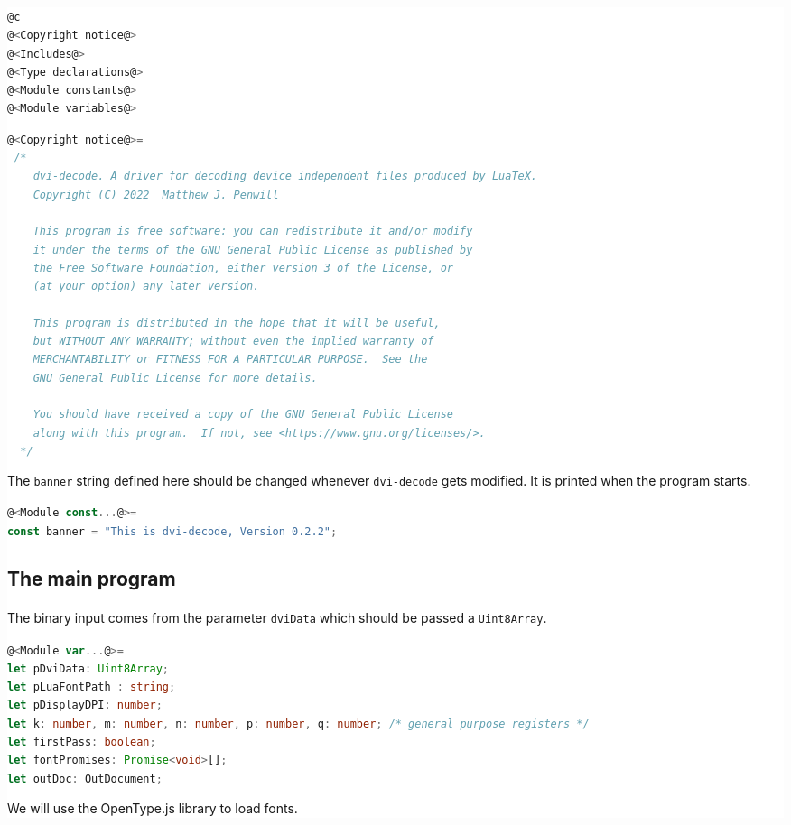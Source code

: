 ```ts
@c
@<Copyright notice@>
@<Includes@>
@<Type declarations@>
@<Module constants@>
@<Module variables@>
```

```ts
@<Copyright notice@>=
 /*
    dvi-decode. A driver for decoding device independent files produced by LuaTeX.
    Copyright (C) 2022  Matthew J. Penwill

    This program is free software: you can redistribute it and/or modify
    it under the terms of the GNU General Public License as published by
    the Free Software Foundation, either version 3 of the License, or
    (at your option) any later version.

    This program is distributed in the hope that it will be useful,
    but WITHOUT ANY WARRANTY; without even the implied warranty of
    MERCHANTABILITY or FITNESS FOR A PARTICULAR PURPOSE.  See the
    GNU General Public License for more details.

    You should have received a copy of the GNU General Public License
    along with this program.  If not, see <https://www.gnu.org/licenses/>.
  */
```

The `banner` string defined here should be changed whenever `dvi-decode` gets modified. It is printed when the program starts.

```ts
@<Module const...@>=
const banner = "This is dvi-decode, Version 0.2.2";
```

## The main program

The binary input comes from the parameter `dviData` which should be passed a `Uint8Array`.

```ts
@<Module var...@>=
let pDviData: Uint8Array;
let pLuaFontPath : string;
let pDisplayDPI: number;
let k: number, m: number, n: number, p: number, q: number; /* general purpose registers */
let firstPass: boolean;
let fontPromises: Promise<void>[];
let outDoc: OutDocument;
```

We will use the OpenType.js library to load fonts.
